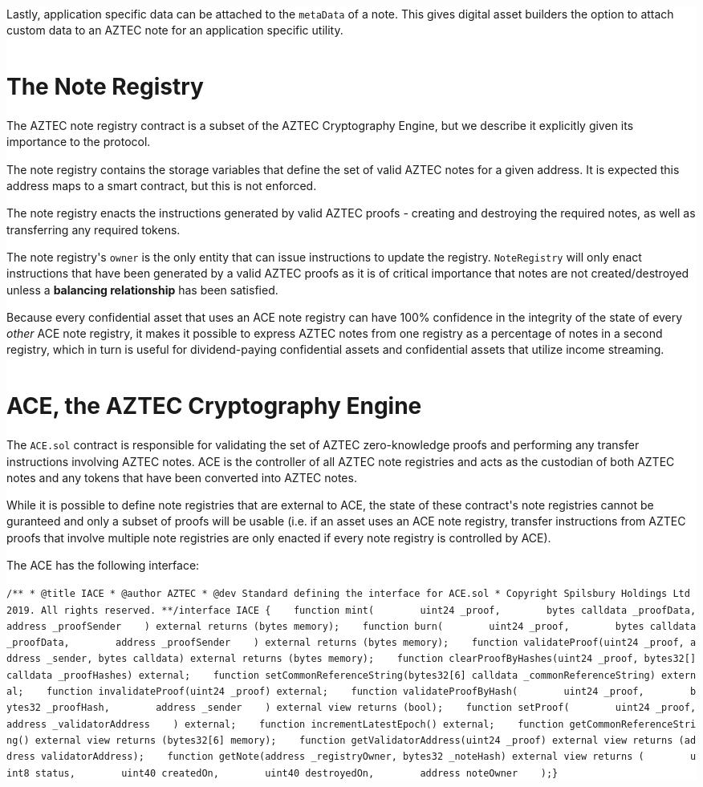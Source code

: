 Lastly, application specific data can be attached to the `metaData` of a note. This gives digital asset builders the option to attach custom data to an AZTEC note for an application specific utility.

# **The Note Registry**

The AZTEC note registry contract is a subset of the AZTEC Cryptography Engine, but we describe it explicitly given its importance to the protocol.

The note registry contains the storage variables that define the set of valid AZTEC notes for a given address. It is expected this address maps to a smart contract, but this is not enforced.

The note registry enacts the instructions generated by valid AZTEC proofs - creating and destroying the required notes, as well as transferring any required tokens.

The note registry's `owner` is the only entity that can issue instructions to update the registry. `NoteRegistry` will only enact instructions that have been generated by a valid AZTEC proofs as it is of critical importance that notes are not created/destroyed unless a **balancing relationship** has been satisfied.

Because every confidential asset that uses an ACE note registry can have 100% confidence in the integrity of the state of every *other* ACE note registry, it makes it possible to express AZTEC notes from one registry as a percentage of notes in a second registry, which in turn is useful for dividend-paying confidential assets and confidential assets that utilize income streaming.

# **ACE, the AZTEC Cryptography Engine**

The `ACE.sol` contract is responsible for validating the set of AZTEC zero-knowledge proofs and performing any transfer instructions involving AZTEC notes. ACE is the controller of all AZTEC note registries and acts as the custodian of both AZTEC notes and any tokens that have been converted into AZTEC notes.

While it is possible to define note registries that are external to ACE, the state of these contract's note registries cannot be guranteed and only a subset of proofs will be usable (i.e. if an asset uses an ACE note registry, transfer instructions from AZTEC proofs that involve multiple note registries are only enacted if every note registry is controlled by ACE).

The ACE has the following interface:



```
/** * @title IACE * @author AZTEC * @dev Standard defining the interface for ACE.sol * Copyright Spilsbury Holdings Ltd 2019. All rights reserved. **/interface IACE {    function mint(        uint24 _proof,        bytes calldata _proofData,        address _proofSender    ) external returns (bytes memory);    function burn(        uint24 _proof,        bytes calldata _proofData,        address _proofSender    ) external returns (bytes memory);    function validateProof(uint24 _proof, address _sender, bytes calldata) external returns (bytes memory);    function clearProofByHashes(uint24 _proof, bytes32[] calldata _proofHashes) external;    function setCommonReferenceString(bytes32[6] calldata _commonReferenceString) external;    function invalidateProof(uint24 _proof) external;    function validateProofByHash(        uint24 _proof,        bytes32 _proofHash,        address _sender    ) external view returns (bool);    function setProof(        uint24 _proof,        address _validatorAddress    ) external;    function incrementLatestEpoch() external;    function getCommonReferenceString() external view returns (bytes32[6] memory);    function getValidatorAddress(uint24 _proof) external view returns (address validatorAddress);    function getNote(address _registryOwner, bytes32 _noteHash) external view returns (        uint8 status,        uint40 createdOn,        uint40 destroyedOn,        address noteOwner    );}
```
